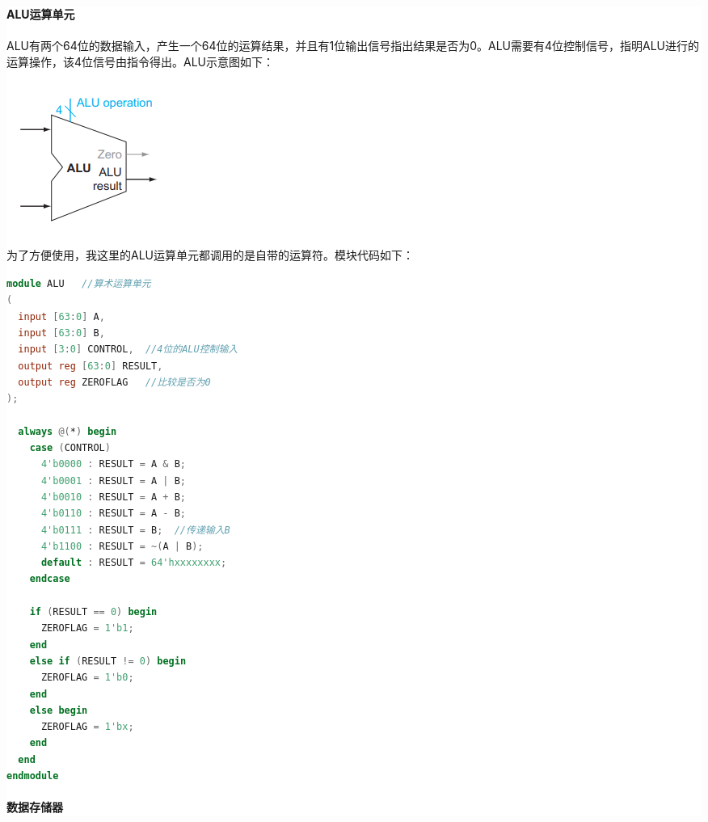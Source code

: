 #### ALU运算单元

ALU有两个64位的数据输入，产生一个64位的运算结果，并且有1位输出信号指出结果是否为0。ALU需要有4位控制信号，指明ALU进行的运算操作，该4位信号由指令得出。ALU示意图如下：

![ALU](https://github.com/Bright-Hsu/my-ARMv8-CPU/blob/main/%E5%8E%9F%E7%90%86%E5%9B%BE/ALU.png)

为了方便使用，我这里的ALU运算单元都调用的是自带的运算符。模块代码如下：

```verilog
module ALU   //算术运算单元
(
  input [63:0] A,
  input [63:0] B,
  input [3:0] CONTROL,  //4位的ALU控制输入
  output reg [63:0] RESULT,
  output reg ZEROFLAG   //比较是否为0
);

  always @(*) begin
    case (CONTROL)
      4'b0000 : RESULT = A & B;
      4'b0001 : RESULT = A | B;
      4'b0010 : RESULT = A + B;
      4'b0110 : RESULT = A - B;
      4'b0111 : RESULT = B;  //传递输入B
      4'b1100 : RESULT = ~(A | B);
      default : RESULT = 64'hxxxxxxxx;
    endcase

    if (RESULT == 0) begin
      ZEROFLAG = 1'b1;
    end 
    else if (RESULT != 0) begin
      ZEROFLAG = 1'b0;
    end 
    else begin
      ZEROFLAG = 1'bx;
    end
  end
endmodule
```

#### 数据存储器
